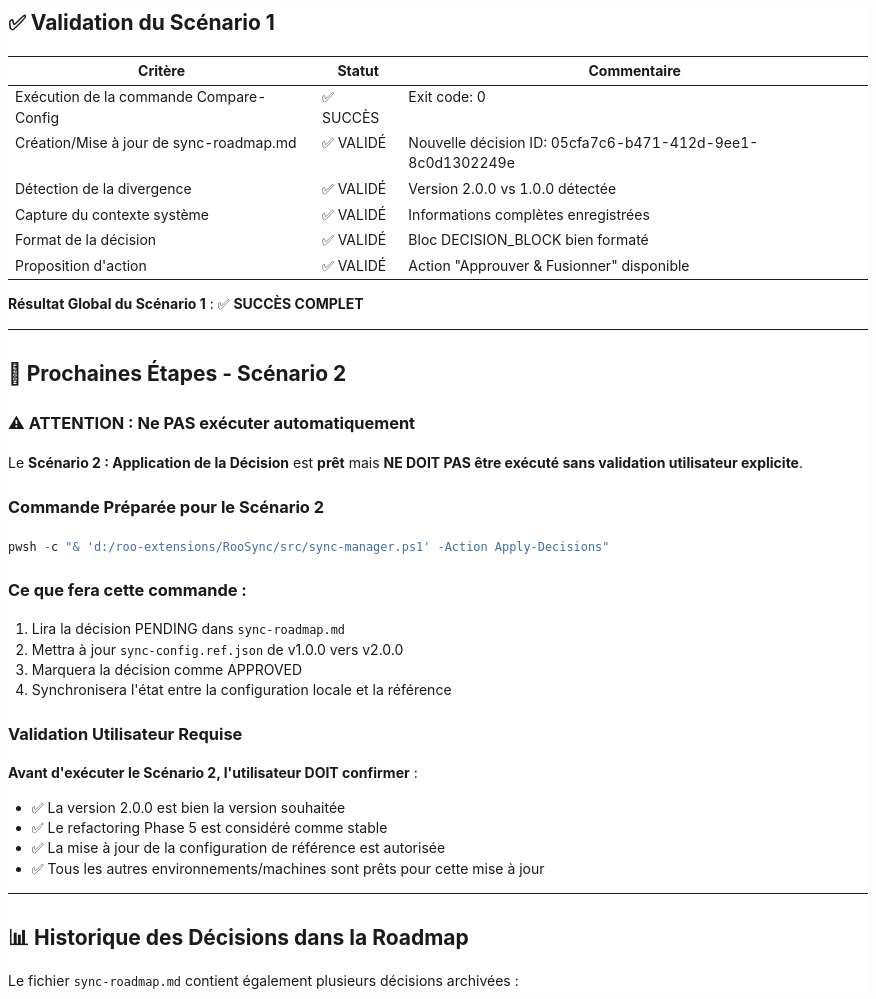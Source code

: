 ## ✅ Validation du Scénario 1

| Critère | Statut | Commentaire |
|---------|--------|-------------|
| Exécution de la commande Compare-Config | ✅ SUCCÈS | Exit code: 0 |
| Création/Mise à jour de sync-roadmap.md | ✅ VALIDÉ | Nouvelle décision ID: 05cfa7c6-b471-412d-9ee1-8c0d1302249e |
| Détection de la divergence | ✅ VALIDÉ | Version 2.0.0 vs 1.0.0 détectée |
| Capture du contexte système | ✅ VALIDÉ | Informations complètes enregistrées |
| Format de la décision | ✅ VALIDÉ | Bloc DECISION_BLOCK bien formaté |
| Proposition d'action | ✅ VALIDÉ | Action "Approuver & Fusionner" disponible |

**Résultat Global du Scénario 1** : ✅ **SUCCÈS COMPLET**

---

## 🔄 Prochaines Étapes - Scénario 2

### ⚠️ ATTENTION : Ne PAS exécuter automatiquement

Le **Scénario 2 : Application de la Décision** est **prêt** mais **NE DOIT PAS être exécuté sans validation utilisateur explicite**.

### Commande Préparée pour le Scénario 2

```powershell
pwsh -c "& 'd:/roo-extensions/RooSync/src/sync-manager.ps1' -Action Apply-Decisions"
```

### Ce que fera cette commande :
1. Lira la décision PENDING dans `sync-roadmap.md`
2. Mettra à jour `sync-config.ref.json` de v1.0.0 vers v2.0.0
3. Marquera la décision comme APPROVED
4. Synchronisera l'état entre la configuration locale et la référence

### Validation Utilisateur Requise

**Avant d'exécuter le Scénario 2, l'utilisateur DOIT confirmer** :
- ✅ La version 2.0.0 est bien la version souhaitée
- ✅ Le refactoring Phase 5 est considéré comme stable
- ✅ La mise à jour de la configuration de référence est autorisée
- ✅ Tous les autres environnements/machines sont prêts pour cette mise à jour

---

## 📊 Historique des Décisions dans la Roadmap

Le fichier `sync-roadmap.md` contient également plusieurs décisions archivées :
